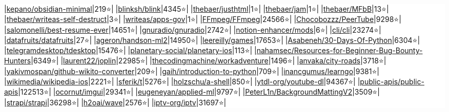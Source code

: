 |[kepano/obsidian-minimal](https://github.com/kepano/obsidian-minimal)|219⭐|
|[blinksh/blink](https://github.com/blinksh/blink)|4345⭐|
|[thebaer/justhtml](https://github.com/thebaer/justhtml)|1⭐|
|[thebaer/jam](https://github.com/thebaer/jam)|1⭐|
|[thebaer/MFbB](https://github.com/thebaer/MFbB)|13⭐|
|[thebaer/writeas-self-destruct](https://github.com/thebaer/writeas-self-destruct)|3⭐|
|[writeas/apps-gov](https://github.com/writeas/apps-gov)|1⭐|
|[FFmpeg/FFmpeg](https://github.com/FFmpeg/FFmpeg)|24566⭐|
|[Chocobozzz/PeerTube](https://github.com/Chocobozzz/PeerTube)|9298⭐|
|[salomonelli/best-resume-ever](https://github.com/salomonelli/best-resume-ever)|14651⭐|
|[gnuradio/gnuradio](https://github.com/gnuradio/gnuradio)|2742⭐|
|[notion-enhancer/mods](https://github.com/notion-enhancer/mods)|6⭐|
|[cli/cli](https://github.com/cli/cli)|23274⭐|
|[datafruits/datafruits](https://github.com/datafruits/datafruits)|27⭐|
|[ageron/handson-ml2](https://github.com/ageron/handson-ml2)|14950⭐|
|[leereilly/games](https://github.com/leereilly/games)|17653⭐|
|[Asabeneh/30-Days-Of-Python](https://github.com/Asabeneh/30-Days-Of-Python)|6304⭐|
|[telegramdesktop/tdesktop](https://github.com/telegramdesktop/tdesktop)|15476⭐|
|[planetary-social/planetary-ios](https://github.com/planetary-social/planetary-ios)|113⭐|
|[nahamsec/Resources-for-Beginner-Bug-Bounty-Hunters](https://github.com/nahamsec/Resources-for-Beginner-Bug-Bounty-Hunters)|6349⭐|
|[laurent22/joplin](https://github.com/laurent22/joplin)|22985⭐|
|[thecodingmachine/workadventure](https://github.com/thecodingmachine/workadventure)|1496⭐|
|[anvaka/city-roads](https://github.com/anvaka/city-roads)|3718⭐|
|[yakivmospan/github-wikito-converter](https://github.com/yakivmospan/github-wikito-converter)|209⭐|
|[gaih/introduction-to-python](https://github.com/gaih/introduction-to-python)|709⭐|
|[inancgumus/learngo](https://github.com/inancgumus/learngo)|9381⭐|
|[wikimedia/wikipedia-ios](https://github.com/wikimedia/wikipedia-ios)|2221⭐|
|[sferik/t](https://github.com/sferik/t)|5276⭐|
|[holzschu/a-shell](https://github.com/holzschu/a-shell)|850⭐|
|[ytdl-org/youtube-dl](https://github.com/ytdl-org/youtube-dl)|94367⭐|
|[public-apis/public-apis](https://github.com/public-apis/public-apis)|122513⭐|
|[ocornut/imgui](https://github.com/ocornut/imgui)|29341⭐|
|[eugeneyan/applied-ml](https://github.com/eugeneyan/applied-ml)|9797⭐|
|[PeterL1n/BackgroundMattingV2](https://github.com/PeterL1n/BackgroundMattingV2)|3509⭐|
|[strapi/strapi](https://github.com/strapi/strapi)|36298⭐|
|[h2oai/wave](https://github.com/h2oai/wave)|2576⭐|
|[iptv-org/iptv](https://github.com/iptv-org/iptv)|31697⭐|